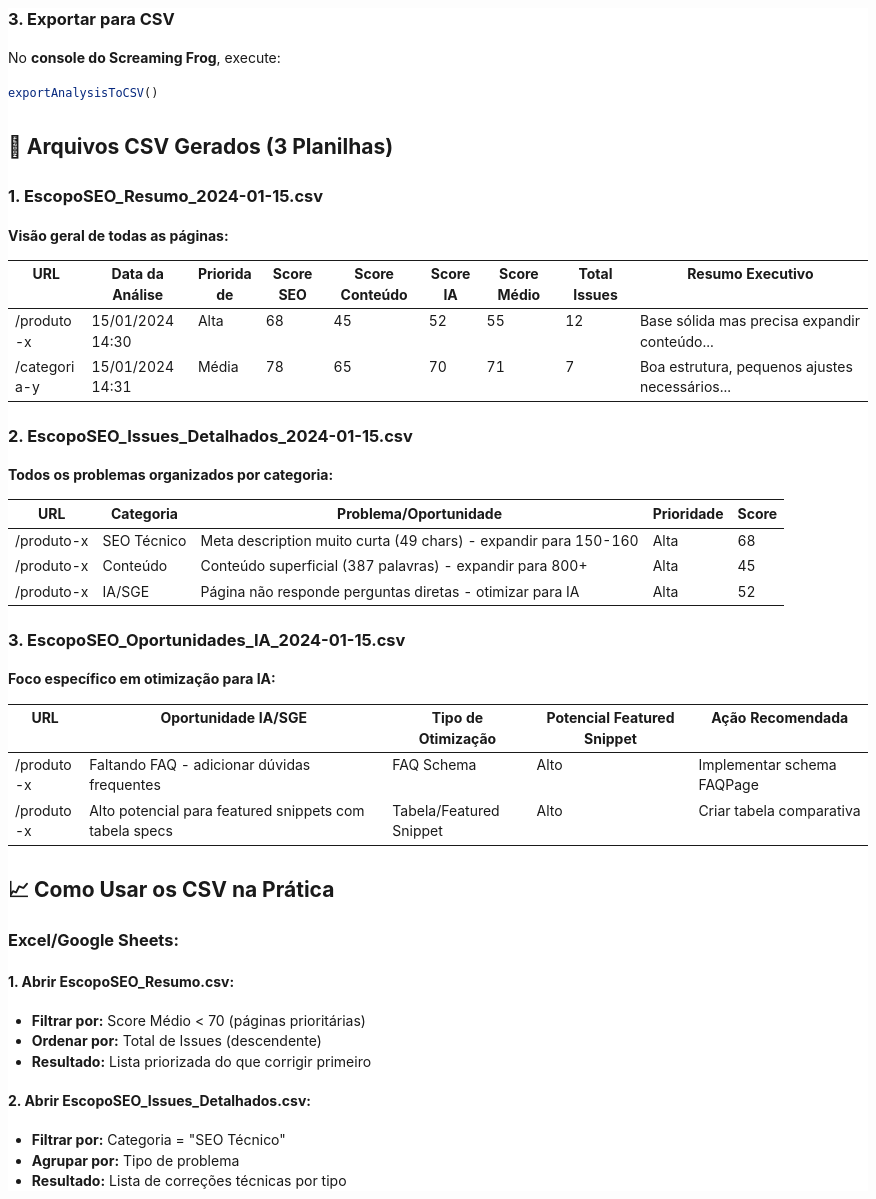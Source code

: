 ### **3. Exportar para CSV**
No **console do Screaming Frog**, execute:
```javascript
exportAnalysisToCSV()
```

## 📄 Arquivos CSV Gerados (3 Planilhas)

### **1. EscopoSEO_Resumo_2024-01-15.csv**
**Visão geral de todas as páginas:**

| URL | Data da Análise | Prioridade | Score SEO | Score Conteúdo | Score IA | Score Médio | Total Issues | Resumo Executivo |
|-----|----------------|------------|-----------|----------------|----------|-------------|--------------|------------------|
| /produto-x | 15/01/2024 14:30 | Alta | 68 | 45 | 52 | 55 | 12 | Base sólida mas precisa expandir conteúdo... |
| /categoria-y | 15/01/2024 14:31 | Média | 78 | 65 | 70 | 71 | 7 | Boa estrutura, pequenos ajustes necessários... |

### **2. EscopoSEO_Issues_Detalhados_2024-01-15.csv**
**Todos os problemas organizados por categoria:**

| URL | Categoria | Problema/Oportunidade | Prioridade | Score |
|-----|-----------|----------------------|------------|-------|
| /produto-x | SEO Técnico | Meta description muito curta (49 chars) - expandir para 150-160 | Alta | 68 |
| /produto-x | Conteúdo | Conteúdo superficial (387 palavras) - expandir para 800+ | Alta | 45 |
| /produto-x | IA/SGE | Página não responde perguntas diretas - otimizar para IA | Alta | 52 |

### **3. EscopoSEO_Oportunidades_IA_2024-01-15.csv**
**Foco específico em otimização para IA:**

| URL | Oportunidade IA/SGE | Tipo de Otimização | Potencial Featured Snippet | Ação Recomendada |
|-----|-------------------|-------------------|---------------------------|-------------------|
| /produto-x | Faltando FAQ - adicionar dúvidas frequentes | FAQ Schema | Alto | Implementar schema FAQPage |
| /produto-x | Alto potencial para featured snippets com tabela specs | Tabela/Featured Snippet | Alto | Criar tabela comparativa |

## 📈 Como Usar os CSV na Prática

### **Excel/Google Sheets:**

#### **1. Abrir EscopoSEO_Resumo.csv:**
- **Filtrar por:** Score Médio < 70 (páginas prioritárias)
- **Ordenar por:** Total de Issues (descendente)
- **Resultado:** Lista priorizada do que corrigir primeiro

#### **2. Abrir EscopoSEO_Issues_Detalhados.csv:**
- **Filtrar por:** Categoria = "SEO Técnico" 
- **Agrupar por:** Tipo de problema
- **Resultado:** Lista de correções técnicas por tipo
